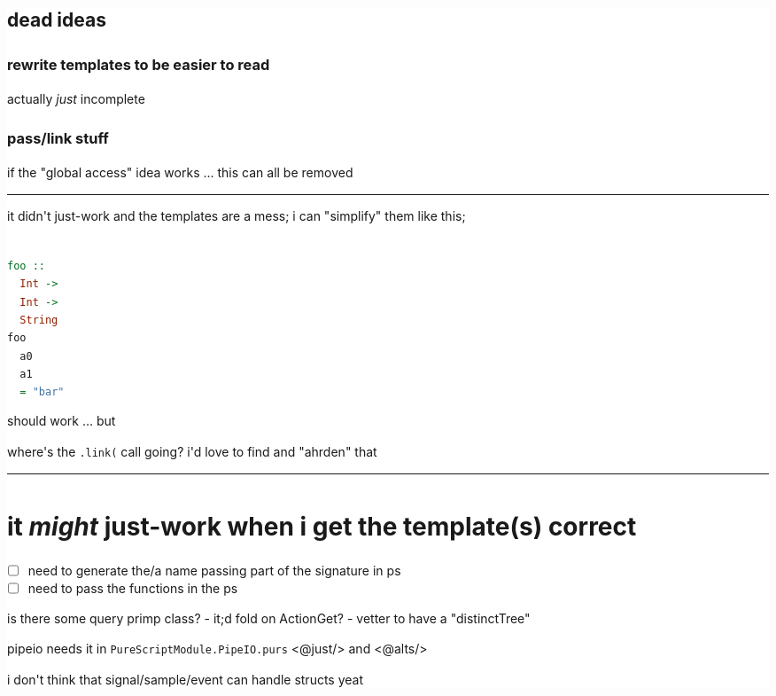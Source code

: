 ## dead ideas

### rewrite templates to be easier to read

actually *just* incomplete

### pass/link stuff


if the "global access" idea works ... this can all be removed






----

it didn't just-work and the templates are a mess; i can "simplify" them like this;

```purescript

foo ::
  Int ->
  Int ->
  String
foo
  a0
  a1
  = "bar"

```


should work ... but

where's the `.link(` call going? i'd love to find and "ahrden" that







----

# it *might* just-work when i get the template(s) correct
- [ ] need to generate the/a name passing part of the signature in ps
- [ ] need to pass the functions in the ps

is there some query primp class?
    - it;d fold on ActionGet?
    - vetter to have a "distinctTree"


pipeio needs it in `PureScriptModule.PipeIO.purs` <@just/> and <@alts/>

i don't think that signal/sample/event can handle structs yeat

